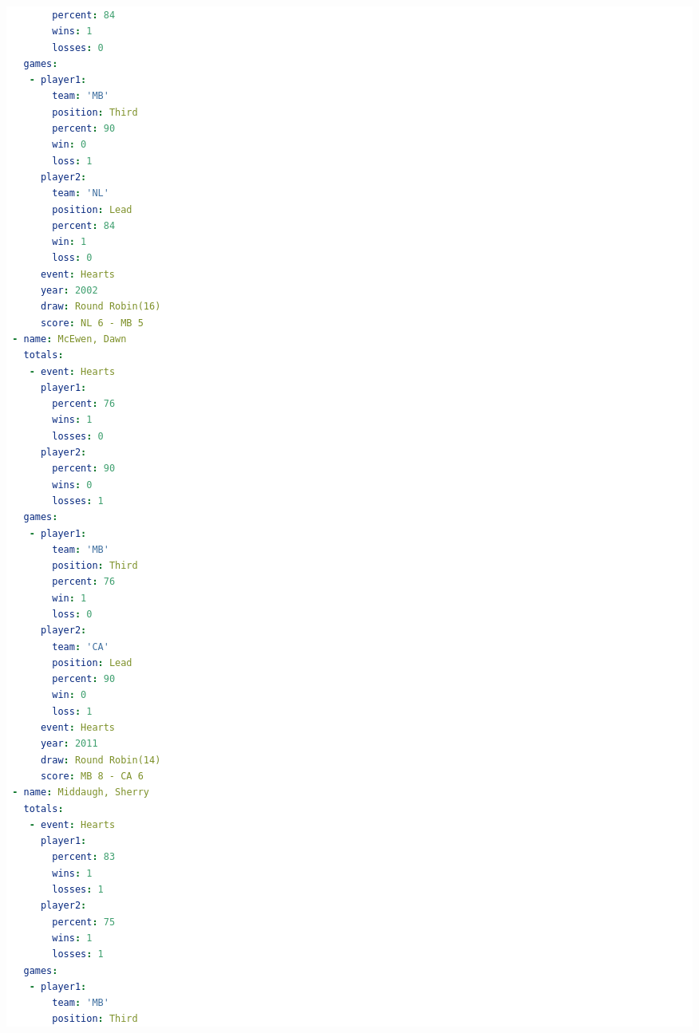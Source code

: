 ```yaml
        percent: 84
        wins: 1
        losses: 0
   games:
    - player1:
        team: 'MB'
        position: Third
        percent: 90
        win: 0
        loss: 1
      player2:
        team: 'NL'
        position: Lead
        percent: 84
        win: 1
        loss: 0
      event: Hearts
      year: 2002
      draw: Round Robin(16)
      score: NL 6 - MB 5
 - name: McEwen, Dawn
   totals:
    - event: Hearts
      player1:
        percent: 76
        wins: 1
        losses: 0
      player2:
        percent: 90
        wins: 0
        losses: 1
   games:
    - player1:
        team: 'MB'
        position: Third
        percent: 76
        win: 1
        loss: 0
      player2:
        team: 'CA'
        position: Lead
        percent: 90
        win: 0
        loss: 1
      event: Hearts
      year: 2011
      draw: Round Robin(14)
      score: MB 8 - CA 6
 - name: Middaugh, Sherry
   totals:
    - event: Hearts
      player1:
        percent: 83
        wins: 1
        losses: 1
      player2:
        percent: 75
        wins: 1
        losses: 1
   games:
    - player1:
        team: 'MB'
        position: Third
```